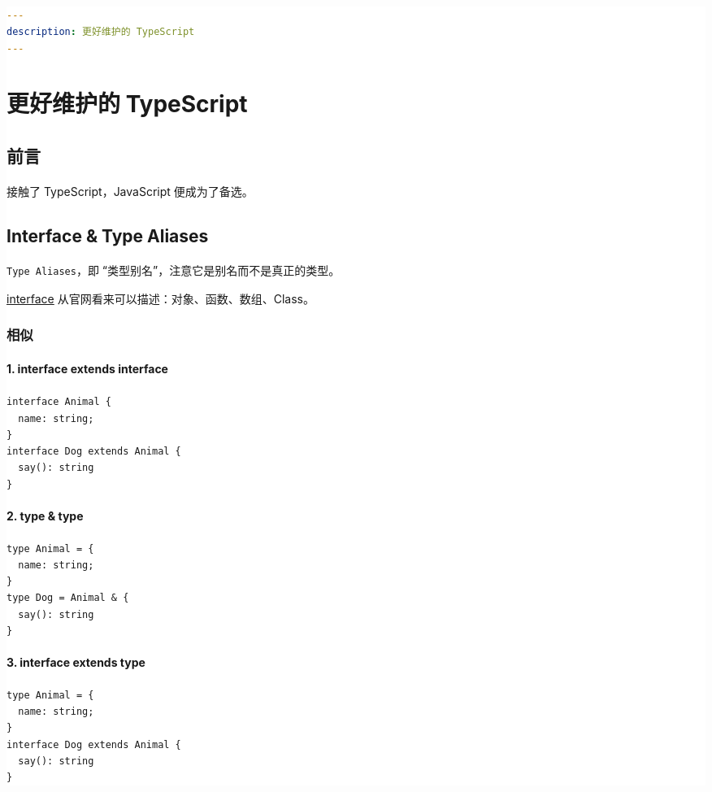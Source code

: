 ```yaml
---
description: 更好维护的 TypeScript
---
```


# 更好维护的 TypeScript

## 前言

接触了 TypeScript，JavaScript 便成为了备选。



## Interface & Type Aliases

`Type Aliases`，即 “类型别名”，注意它是别名而不是真正的类型。

[interface](https://www.typescriptlang.org/docs/handbook/interfaces.html) 从官网看来可以描述：对象、函数、数组、Class。

### 相似

#### 1. interface extends interface

```tsx
interface Animal {
  name: string;
}
interface Dog extends Animal {
  say(): string
}
```

#### 2. type & type

```tsx
type Animal = {
  name: string;
}
type Dog = Animal & {
  say(): string
}
```

#### 3. interface extends type

```tsx
type Animal = {
  name: string;
}
interface Dog extends Animal {
  say(): string
}
```

